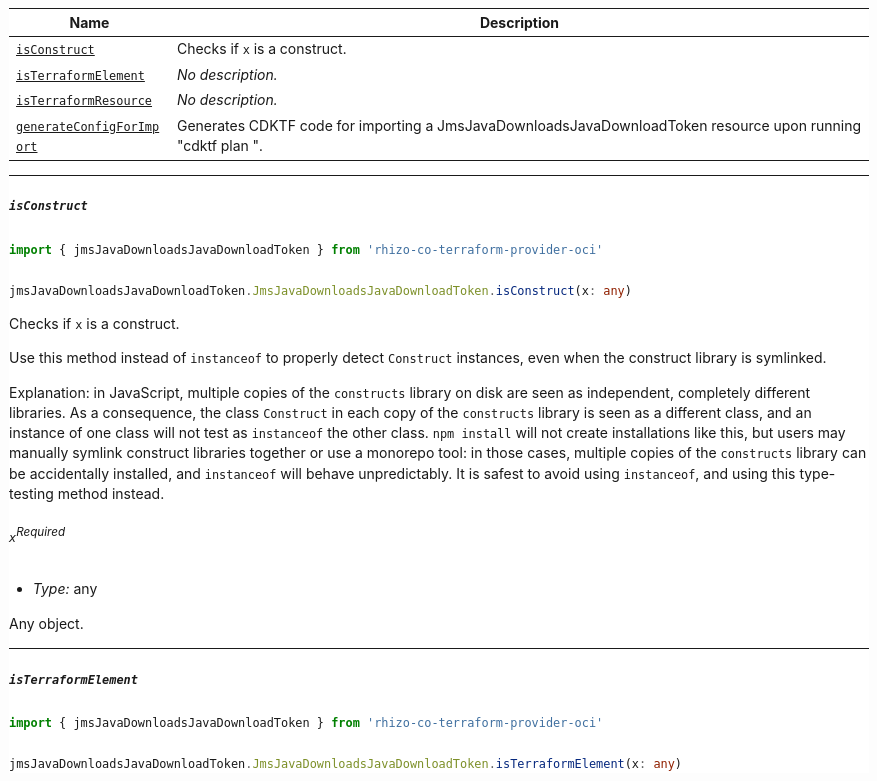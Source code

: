 | **Name** | **Description** |
| --- | --- |
| <code><a href="#rhizo-co-terraform-provider-oci.jmsJavaDownloadsJavaDownloadToken.JmsJavaDownloadsJavaDownloadToken.isConstruct">isConstruct</a></code> | Checks if `x` is a construct. |
| <code><a href="#rhizo-co-terraform-provider-oci.jmsJavaDownloadsJavaDownloadToken.JmsJavaDownloadsJavaDownloadToken.isTerraformElement">isTerraformElement</a></code> | *No description.* |
| <code><a href="#rhizo-co-terraform-provider-oci.jmsJavaDownloadsJavaDownloadToken.JmsJavaDownloadsJavaDownloadToken.isTerraformResource">isTerraformResource</a></code> | *No description.* |
| <code><a href="#rhizo-co-terraform-provider-oci.jmsJavaDownloadsJavaDownloadToken.JmsJavaDownloadsJavaDownloadToken.generateConfigForImport">generateConfigForImport</a></code> | Generates CDKTF code for importing a JmsJavaDownloadsJavaDownloadToken resource upon running "cdktf plan <stack-name>". |

---

##### `isConstruct` <a name="isConstruct" id="rhizo-co-terraform-provider-oci.jmsJavaDownloadsJavaDownloadToken.JmsJavaDownloadsJavaDownloadToken.isConstruct"></a>

```typescript
import { jmsJavaDownloadsJavaDownloadToken } from 'rhizo-co-terraform-provider-oci'

jmsJavaDownloadsJavaDownloadToken.JmsJavaDownloadsJavaDownloadToken.isConstruct(x: any)
```

Checks if `x` is a construct.

Use this method instead of `instanceof` to properly detect `Construct`
instances, even when the construct library is symlinked.

Explanation: in JavaScript, multiple copies of the `constructs` library on
disk are seen as independent, completely different libraries. As a
consequence, the class `Construct` in each copy of the `constructs` library
is seen as a different class, and an instance of one class will not test as
`instanceof` the other class. `npm install` will not create installations
like this, but users may manually symlink construct libraries together or
use a monorepo tool: in those cases, multiple copies of the `constructs`
library can be accidentally installed, and `instanceof` will behave
unpredictably. It is safest to avoid using `instanceof`, and using
this type-testing method instead.

###### `x`<sup>Required</sup> <a name="x" id="rhizo-co-terraform-provider-oci.jmsJavaDownloadsJavaDownloadToken.JmsJavaDownloadsJavaDownloadToken.isConstruct.parameter.x"></a>

- *Type:* any

Any object.

---

##### `isTerraformElement` <a name="isTerraformElement" id="rhizo-co-terraform-provider-oci.jmsJavaDownloadsJavaDownloadToken.JmsJavaDownloadsJavaDownloadToken.isTerraformElement"></a>

```typescript
import { jmsJavaDownloadsJavaDownloadToken } from 'rhizo-co-terraform-provider-oci'

jmsJavaDownloadsJavaDownloadToken.JmsJavaDownloadsJavaDownloadToken.isTerraformElement(x: any)
```
